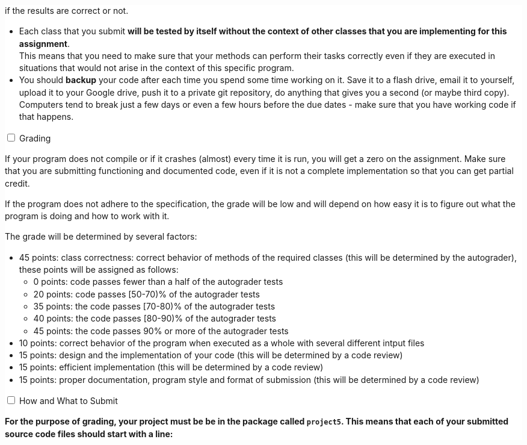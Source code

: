 if the results are correct or not.
- Each class that you submit __will be tested by itself without the context of other classes that you are implementing for this assignment__. <br>
This means that you need to make sure that your methods can perform their tasks correctly even if they are executed in situations that would not
arise in the context of this specific program.
- You should __backup__ your code after each time you spend some time working on it.
Save it to a flash drive, email it to yourself, upload it to your Google drive, push it to a private git repository,
do anything that gives you a second (or maybe third copy). Computers tend to break just a few days or even
a few hours before the due dates - make sure that you have working code if that happens.

</div> </div></div>

<div class="wrap-collabsible">
<input id="grading" class="toggle" type="checkbox"  >
<label for="grading" class="lbl-toggle"> Grading </label>
<div class="collapsible-content" markdown=1>
<div class="content-inner" markdown=1>


If your program does not compile or if it crashes (almost) every time it is run,
you will get a zero on the assignment. Make sure that you are submitting
functioning and documented code, even if it is not a complete implementation so that you can get partial credit.

If the program does not adhere to the specification, the grade will be low and
will depend on how easy it is to figure out what the program is doing and how to work with it.

The grade will be determined by several factors:
- 45 points: class correctness: correct behavior of methods of the required classes (this will be determined by the autograder), these points will be assigned as follows:
	- 0 points: code passes fewer than a half of the autograder tests 
	- 20 points: code passes [50-70)% of the autograder tests 
	- 35 points: the code passes [70-80)% of the autograder tests
	- 40 points: the code passes [80-90)% of the autograder tests 
	- 45 points: the code passes 90% or more of the autograder tests 
- 10 points: correct behavior of the program when executed as a whole with several different intput files  
- 15 points: design and the implementation of your code (this will be determined by a code review)
- 15 points: efficient implementation
   (this will be determined by a code review)
- 15 points: proper documentation, program style and format of submission
   (this will be determined by a code review)

</div> </div></div>


<div class="wrap-collabsible">
<input id="submit" class="toggle" type="checkbox" >
<label for="submit" class="lbl-toggle"> How and What to Submit </label>
<div class="collapsible-content" markdown=1>
<div class="content-inner" markdown=1>

__For the purpose of grading, your project must be be in the package called `project5`.
This means that each of your submitted source code files should start with a line:__
